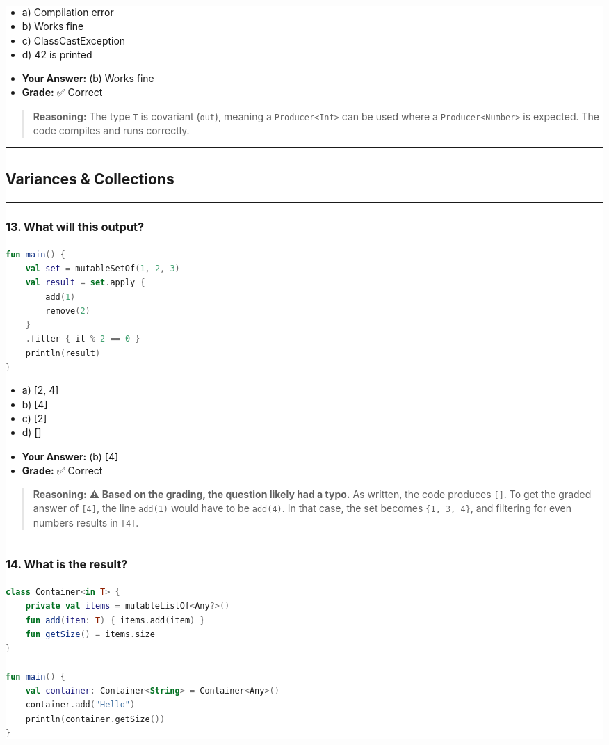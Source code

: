   - a) Compilation error
  - b) Works fine
  - c) ClassCastException
  - d) 42 is printed



  * **Your Answer:** (b) Works fine
  * **Grade:** ✅ Correct

> **Reasoning:** The type `T` is covariant (`out`), meaning a `Producer<Int>` can be used where a `Producer<Number>` is expected. The code compiles and runs correctly.

-----

## Variances & Collections

-----

### 13\. What will this output?

```kotlin
fun main() {
    val set = mutableSetOf(1, 2, 3)
    val result = set.apply {
        add(1)
        remove(2)
    }
    .filter { it % 2 == 0 }
    println(result)
}
```

  - a) [2, 4]
  - b) [4]
  - c) [2]
  - d) []



  * **Your Answer:** (b) [4]
  * **Grade:** ✅ Correct

> **Reasoning:** ⚠️ **Based on the grading, the question likely had a typo.** As written, the code produces `[]`. To get the graded answer of `[4]`, the line `add(1)` would have to be `add(4)`. In that case, the set becomes `{1, 3, 4}`, and filtering for even numbers results in `[4]`.

-----

### 14\. What is the result?

```kotlin
class Container<in T> {
    private val items = mutableListOf<Any?>()
    fun add(item: T) { items.add(item) }
    fun getSize() = items.size
}

fun main() {
    val container: Container<String> = Container<Any>()
    container.add("Hello")
    println(container.getSize())
}
```
